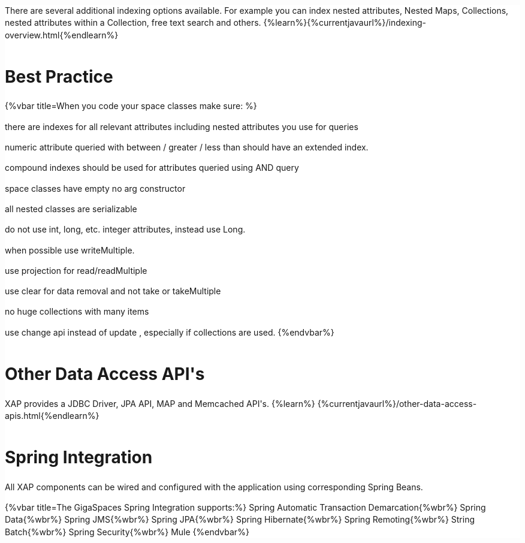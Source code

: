 There are several additional indexing options available. For example you can index nested attributes, Nested Maps, Collections, nested attributes within a Collection, free text search and others.
{%learn%}{%currentjavaurl%}/indexing-overview.html{%endlearn%}


# Best Practice


{%vbar title=When you code your space classes make sure:  %}

there are indexes for all relevant attributes including nested attributes you use for queries

numeric attribute queried with between / greater / less than should have an extended index.

compound indexes should be used for attributes queried using AND query

space classes have empty no arg constructor

all nested classes are serializable

do not use  int, long, etc. integer attributes, instead use Long.

when possible use writeMultiple.

use projection for read/readMultiple

use clear for data removal and not take or takeMultiple

no huge collections with many items

use change api instead of update , especially if collections are used.
{%endvbar%}



# Other Data Access API's
XAP provides a JDBC Driver, JPA API, MAP and Memcached API's.
{%learn%} {%currentjavaurl%}/other-data-access-apis.html{%endlearn%}



# Spring Integration
All XAP components can be wired and configured with the application using corresponding Spring Beans.

{%vbar title=The GigaSpaces Spring Integration supports:%}
Spring Automatic Transaction Demarcation{%wbr%}
Spring Data{%wbr%}
Spring JMS{%wbr%}
Spring JPA{%wbr%}
Spring Hibernate{%wbr%}
Spring Remoting{%wbr%}
String Batch{%wbr%}
Spring Security{%wbr%}
Mule
{%endvbar%}
